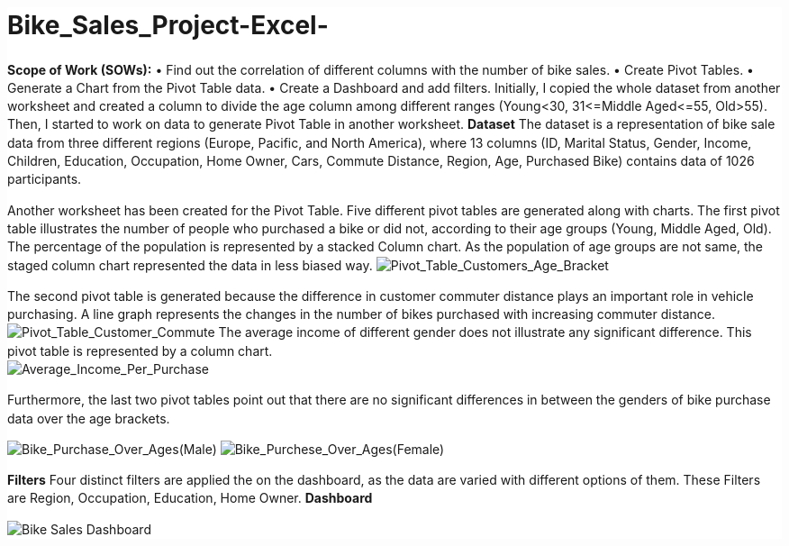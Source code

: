 # Bike_Sales_Project-Excel-

**Scope of Work (SOWs):**
•	Find out the correlation of different columns with the number of bike sales.
•	Create Pivot Tables. 
•	Generate a Chart from the Pivot Table data. 
•	Create a Dashboard and add filters.
Initially, I copied the whole dataset from another worksheet and created a column to divide the age column among different ranges (Young<30, 31<=Middle Aged<=55, Old>55). Then, I started to work on data to generate Pivot Table in another worksheet. 
**Dataset**
The dataset is a representation of bike sale data from three different regions (Europe, Pacific, and North America), where 13 columns (ID, Marital Status, Gender, Income, Children, Education, Occupation, Home Owner, Cars, Commute Distance, Region, Age, Purchased Bike) contains data of 1026 participants. 

Another worksheet has been created for the Pivot Table. Five different pivot tables are generated along with charts. The first pivot table illustrates the number of people who purchased a bike or did not, according to their age groups (Young, Middle Aged, Old). The percentage of the population is represented by a stacked Column chart. As the population of age groups are not same, the staged column chart represented the data in less biased way. 
<img width="623" alt="Pivot_Table_Customers_Age_Bracket" src="https://github.com/NayeemReaz/Bike_Sales_Project-Excel-/assets/125362817/4d9ae41b-2992-4914-b605-0fe4a4cb2590">

The second pivot table is generated because the difference in customer commuter distance plays an important role in vehicle purchasing. A line graph represents the changes in the number of bikes purchased with increasing commuter distance. 
<img width="643" alt="Pivot_Table_Customer_Commute" src="https://github.com/NayeemReaz/Bike_Sales_Project-Excel-/assets/125362817/0a5bfcfe-649e-4060-8992-49b19fec98c6">
The average income of different gender does not illustrate any significant difference. This pivot table is represented by a column chart.  
<img width="734" alt="Average_Income_Per_Purchase" src="https://github.com/NayeemReaz/Bike_Sales_Project-Excel-/assets/125362817/2e40676a-7c13-4a2d-bf49-ceb54facf368">

Furthermore, the last two pivot tables point out that there are no significant differences in between the genders of bike purchase data over the age brackets. 


<img width="523" alt="Bike_Purchase_Over_Ages(Male)" src="https://github.com/NayeemReaz/Bike_Sales_Project-Excel-/assets/125362817/78c4bac0-2f14-4a15-ae9c-a840c5cf2bbf">

<img width="444" alt="Bike_Purchese_Over_Ages(Female)" src="https://github.com/NayeemReaz/Bike_Sales_Project-Excel-/assets/125362817/02b6d0af-b26c-43a5-8cf7-5a21feb5f526">

**Filters**
Four distinct filters are applied the on the dashboard, as the data are varied with different options of them. These Filters are Region, Occupation, Education, Home Owner. 
**Dashboard**

<img width="634" alt="Bike Sales Dashboard " src="https://github.com/NayeemReaz/Bike_Sales_Project-Excel-/assets/125362817/5bff4781-35d0-408f-9c69-4907e99c5ccd">
